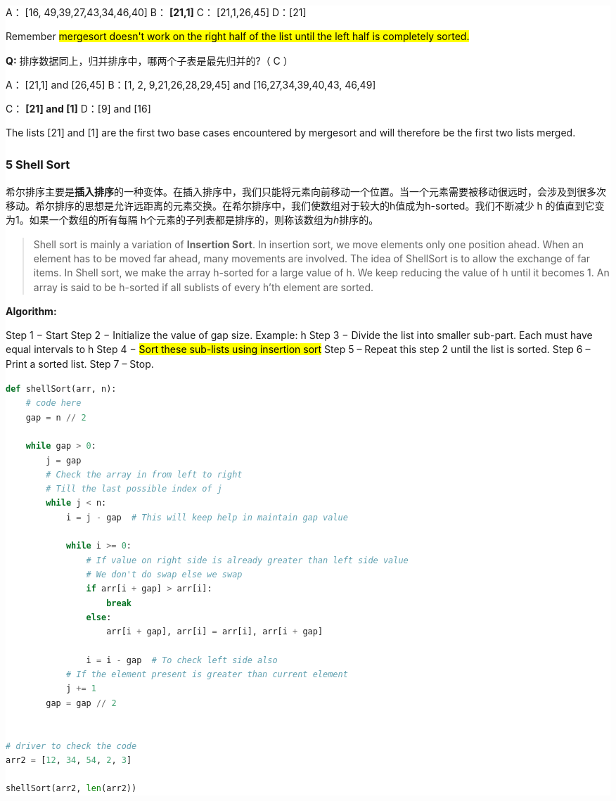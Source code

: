 A： [16, 49,39,27,43,34,46,40]	B： **[21,1]**	C： [21,1,26,45]	D：[21]

Remember <mark>mergesort doesn't work on the right half of the list until the left half is completely sorted.</mark>



**Q:** 排序数据同上，归并排序中，哪两个子表是最先归并的?（ C ）

A： [21,1] and [26,45]	B：[1, 2, 9,21,26,28,29,45] and [16,27,34,39,40,43, 46,49] 	

C： **[21] and [1]**	D：[9] and [16]

The lists [21] and [1] are the first two base cases encountered by mergesort and will therefore be the first two lists merged.



### 5 Shell Sort

希尔排序主要是**插入排序**的一种变体。在插入排序中，我们只能将元素向前移动一个位置。当一个元素需要被移动很远时，会涉及到很多次移动。希尔排序的思想是允许远距离的元素交换。在希尔排序中，我们使数组对于较大的h值成为h-sorted。我们不断减少 h 的值直到它变为1。如果一个数组的所有每隔 h个元素的子列表都是排序的，则称该数组为*h*排序的。

> Shell sort is mainly a variation of **Insertion Sort**. In insertion sort, we move elements only one position ahead. When an element has to be moved far ahead, many movements are involved. The idea of ShellSort is to allow the exchange of far items. In Shell sort, we make the array h-sorted for a large value of h. We keep reducing the value of h until it becomes 1. An array is said to be h-sorted if all sublists of every h’th element are sorted.

**Algorithm:**

Step 1 − Start
Step 2 − Initialize the value of gap size. Example: h
Step 3 − Divide the list into smaller sub-part. Each must have equal intervals to h
Step 4 − <mark>Sort these sub-lists using insertion sort</mark>
Step 5 – Repeat this step 2 until the list is sorted.
Step 6 – Print a sorted list.
Step 7 – Stop.



```python
def shellSort(arr, n):
    # code here
    gap = n // 2

    while gap > 0:
        j = gap
        # Check the array in from left to right
        # Till the last possible index of j
        while j < n:
            i = j - gap  # This will keep help in maintain gap value

            while i >= 0:
                # If value on right side is already greater than left side value
                # We don't do swap else we swap
                if arr[i + gap] > arr[i]:
                    break
                else:
                    arr[i + gap], arr[i] = arr[i], arr[i + gap]

                i = i - gap  # To check left side also
            # If the element present is greater than current element
            j += 1
        gap = gap // 2


# driver to check the code
arr2 = [12, 34, 54, 2, 3]

shellSort(arr2, len(arr2))
```